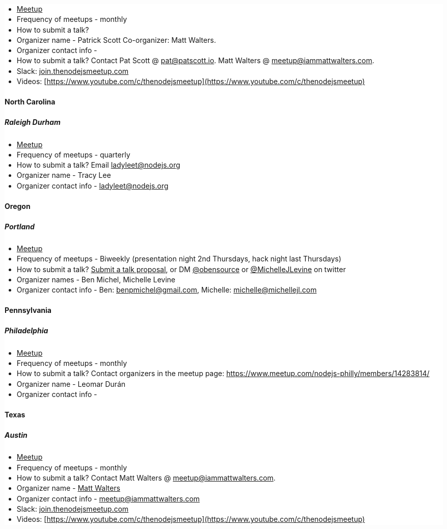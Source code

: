 * [Meetup](https://www.meetup.com/nodejs/)
* Frequency of meetups - monthly
* How to submit a talk?
* Organizer name - Patrick Scott Co-organizer: Matt Walters.
* Organizer contact info -
* How to submit a talk? Contact Pat Scott @ [pat@patscott.io](mailto:pat@patscott.io). Matt Walters @ [meetup@iammattwalters.com](mailto:meetup@iammattwalters.com).
* Slack: [join.thenodejsmeetup.com](http://join.thenodejsmeetup.com/)
* Videos: [https://www.youtube.com/c/thenodejsmeetup](https://www.youtube.com/c/thenodejsmeetup)

#### North Carolina

##### Raleigh Durham

* [Meetup](https://www.meetup.com/triangle-nodejs/)
* Frequency of meetups - quarterly
* How to submit a talk? Email ladyleet@nodejs.org
* Organizer name - Tracy Lee
* Organizer contact info - ladyleet@nodejs.org

#### Oregon

##### Portland

* [Meetup](http://pdxnode.org/)
* Frequency of meetups - Biweekly (presentation night 2nd Thursdays, hack night last Thursdays)
* How to submit a talk? [Submit a talk proposal](https://github.com/PDXNode/pdxnode/issues/new), or DM [@obensource](https://twitter.com/obensource) or [@MichelleJLevine](https://twitter.com/MichelleJLevine) on twitter
* Organizer names - Ben Michel, Michelle Levine
* Organizer contact info - Ben: benpmichel@gmail.com, Michelle: michelle@michellejl.com

#### Pennsylvania

##### Philadelphia

* [Meetup](https://www.meetup.com/nodejs-philly/)
* Frequency of meetups - monthly
* How to submit a talk? Contact organizers in the meetup page: https://www.meetup.com/nodejs-philly/members/14283814/
* Organizer name - Leomar Durán
* Organizer contact info -

#### Texas

##### Austin

* [Meetup](https://www.meetup.com/austinnodejs/)
* Frequency of meetups - monthly
* How to submit a talk? Contact Matt Walters @ [meetup@iammattwalters.com](mailto:meetup@iammattwalters.com).
* Organizer name - [Matt Walters](https://github.com/mateodelnorte/)
* Organizer contact info - [meetup@iammattwalters.com](mailto:meetup@iammattwalters.com)
* Slack: [join.thenodejsmeetup.com](http://join.thenodejsmeetup.com/)
* Videos: [https://www.youtube.com/c/thenodejsmeetup](https://www.youtube.com/c/thenodejsmeetup)
